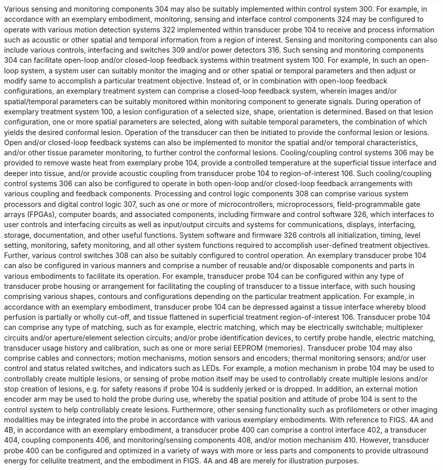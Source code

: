 Various sensing and monitoring components 304 may also be suitably implemented within control system 300. For example, in accordance with an exemplary embodiment, monitoring, sensing and interface control components 324 may be configured to operate with various motion detection systems 322 implemented within transducer probe 104 to receive and process information such as acoustic or other spatial and temporal information from a region of interest. Sensing and monitoring components can also include various controls, interfacing and switches 309 and/or power detectors 316. Such sensing and monitoring components 304 can facilitate open-loop and/or closed-loop feedback systems within treatment system 100.
For example, In such an open-loop system, a system user can suitably monitor the imaging and or other spatial or temporal parameters and then adjust or modify same to accomplish a particular treatment objective. Instead of, or in combination with open-loop feedback configurations, an exemplary treatment system can comprise a closed-loop feedback system, wherein images and/or spatial/temporal parameters can be suitably monitored within monitoring component to generate signals.
During operation of exemplary treatment system 100, a lesion configuration of a selected size, shape, orientation is determined. Based on that lesion configuration, one or more spatial parameters are selected, along with suitable temporal parameters, the combination of which yields the desired conformal lesion. Operation of the transducer can then be initiated to provide the conformal lesion or lesions. Open and/or closed-loop feedback systems can also be implemented to monitor the spatial and/or temporal characteristics, and/or other tissue parameter monitoring, to further control the conformal lesions.
Cooling/coupling control systems 306 may be provided to remove waste heat from exemplary probe 104, provide a controlled temperature at the superficial tissue interface and deeper into tissue, and/or provide acoustic coupling from transducer probe 104 to region-of-interest 106. Such cooling/coupling control systems 306 can also be configured to operate in both open-loop and/or closed-loop feedback arrangements with various coupling and feedback components.
Processing and control logic components 308 can comprise various system processors and digital control logic 307, such as one or more of microcontrollers, microprocessors, field-programmable gate arrays (FPGAs), computer boards, and associated components, including firmware and control software 326, which interfaces to user controls and interfacing circuits as well as input/output circuits and systems for communications, displays, interfacing, storage, documentation, and other useful functions. System software and firmware 326 controls all initialization, timing, level setting, monitoring, safety monitoring, and all other system functions required to accomplish user-defined treatment objectives. Further, various control switches 308 can also be suitably configured to control operation.
An exemplary transducer probe 104 can also be configured in various manners and comprise a number of reusable and/or disposable components and parts in various embodiments to facilitate its operation. For example, transducer probe 104 can be configured within any type of transducer probe housing or arrangement for facilitating the coupling of transducer to a tissue interface, with such housing comprising various shapes, contours and configurations depending on the particular treatment application. For example, in accordance with an exemplary embodiment, transducer probe 104 can be depressed against a tissue interface whereby blood perfusion is partially or wholly cut-off, and tissue flattened in superficial treatment region-of-interest 106. Transducer probe 104 can comprise any type of matching, such as for example, electric matching, which may be electrically switchable; multiplexer circuits and/or aperture/element selection circuits; and/or probe identification devices, to certify probe handle, electric matching, transducer usage history and calibration, such as one or more serial EEPROM (memories). Transducer probe 104 may also comprise cables and connectors; motion mechanisms, motion sensors and encoders; thermal monitoring sensors; and/or user control and status related switches, and indicators such as LEDs. For example, a motion mechanism in probe 104 may be used to controllably create multiple lesions, or sensing of probe motion itself may be used to controllably create multiple lesions and/or stop creation of lesions, e.g. for safety reasons if probe 104 is suddenly jerked or is dropped. In addition, an external motion encoder arm may be used to hold the probe during use, whereby the spatial position and attitude of probe 104 is sent to the control system to help controllably create lesions. Furthermore, other sensing functionality such as profilometers or other imaging modalities may be integrated into the probe in accordance with various exemplary embodiments.
With reference to FIGS. 4A and 4B, in accordance with an exemplary embodiment, a transducer probe 400 can comprise a control interface 402, a transducer 404, coupling components 406, and monitoring/sensing components 408, and/or motion mechanism 410. However, transducer probe 400 can be configured and optimized in a variety of ways with more or less parts and components to provide ultrasound energy for cellulite treatment, and the embodiment in FIGS. 4A and 4B are merely for illustration purposes.